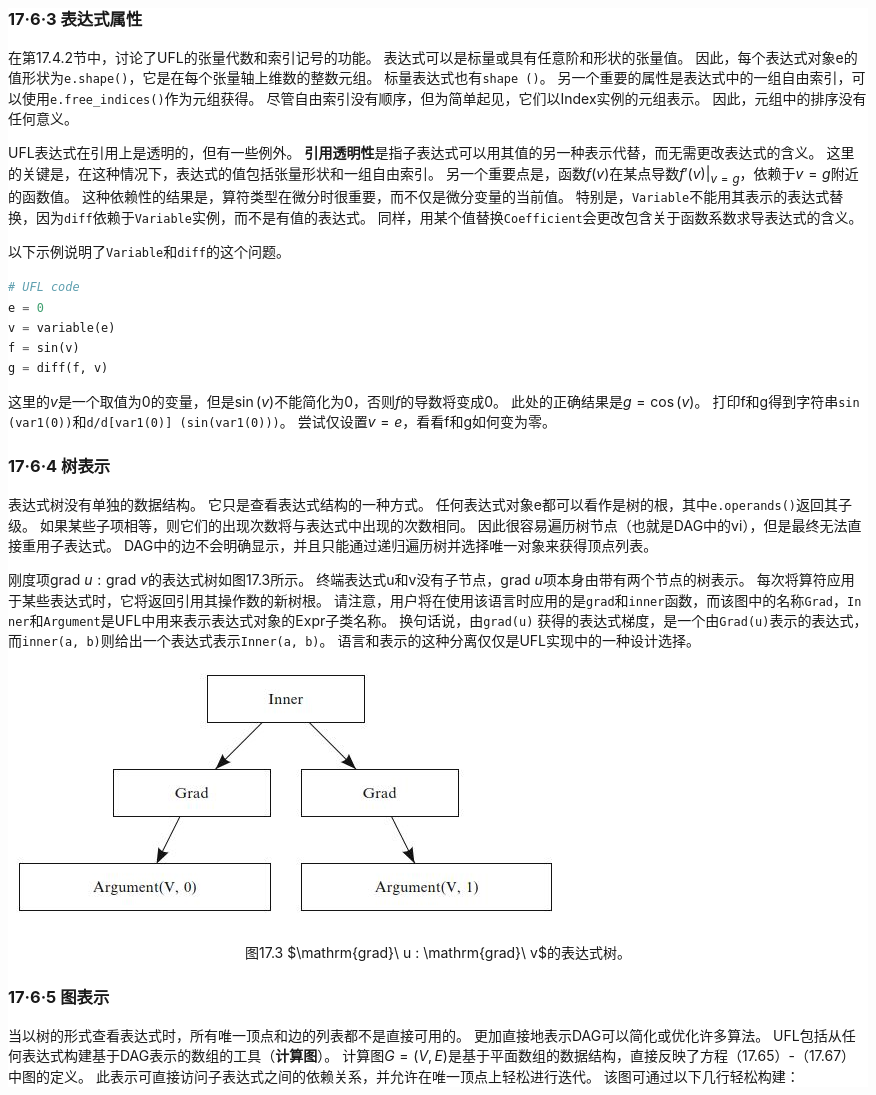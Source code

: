### 17·6·3 表达式属性

在第17.4.2节中，讨论了UFL的张量代数和索引记号的功能。 表达式可以是标量或具有任意阶和形状的张量值。 因此，每个表达式对象e的值形状为`e.shape()`，它是在每个张量轴上维数的整数元组。 标量表达式也有`shape ()`。 另一个重要的属性是表达式中的一组自由索引，可以使用`e.free_indices()`作为元组获得。 尽管自由索引没有顺序，但为简单起见，它们以Index实例的元组表示。 因此，元组中的排序没有任何意义。

UFL表达式在引用上是透明的，但有一些例外。 **引用透明性**是指子表达式可以用其值的另一种表示代替，而无需更改表达式的含义。 这里的关键是，在这种情况下，表达式的值包括张量形状和一组自由索引。 另一个重要点是，函数$f (v)$在某点导数$f'(v)|_{v=g}$，依赖于$v = g$附近的函数值。 这种依赖性的结果是，算符类型在微分时很重要，而不仅是微分变量的当前值。 特别是，`Variable`不能用其表示的表达式替换，因为`diff`依赖于`Variable`实例，而不是有值的表达式。 同样，用某个值替换`Coefficient`会更改包含关于函数系数求导表达式的含义。

以下示例说明了`Variable`和`diff`的这个问题。

```python
# UFL code
e = 0
v = variable(e)
f = sin(v)
g = diff(f, v)
```

这里的$v$是一个取值为0的变量，但是$\sin(v)$不能简化为0，否则$f$的导数将变成0。 此处的正确结果是$g = \cos(v)$。 打印f和g得到字符串`sin(var1(0))`和`d/d[var1(0)] (sin(var1(0)))`。 尝试仅设置$v = e$，看看f和g如何变为零。

### 17·6·4 树表示

表达式树没有单独的数据结构。 它只是查看表达式结构的一种方式。 任何表达式对象e都可以看作是树的根，其中`e.operands()`返回其子级。 如果某些子项相等，则它们的出现次数将与表达式中出现的次数相同。 因此很容易遍历树节点（也就是DAG中的vi），但是最终无法直接重用子表达式。 DAG中的边不会明确显示，并且只能通过递归遍历树并选择唯一对象来获得顶点列表。

刚度项$\mathrm{grad}\ u : \mathrm{grad}\ v$的表达式树如图17.3所示。 终端表达式u和v没有子节点，$\mathrm{grad}\ u$项本身由带有两个节点的树表示。 每次将算符应用于某些表达式时，它将返回引用其操作数的新树根。  请注意，用户将在使用该语言时应用的是`grad`和`inner`函数，而该图中的名称`Grad`，`Inner`和`Argument`是UFL中用来表示表达式对象的Expr子类名称。 换句话说，由`grad(u)` 获得的表达式梯度，是一个由`Grad(u)`表示的表达式，而`inner(a, b)`则给出一个表达式表示`Inner(a, b)`。  语言和表示的这种分离仅仅是UFL实现中的一种设计选择。

![](../images/0252.jpg)

<center>图17.3 $\mathrm{grad}\ u : \mathrm{grad}\ v$的表达式树。</center>

### 17·6·5 图表示

当以树的形式查看表达式时，所有唯一顶点和边的列表都不是直接可用的。 更加直接地表示DAG可以简化或优化许多算法。  UFL包括从任何表达式构建基于DAG表示的数组的工具（**计算图**）。 计算图$G = (V, E)$是基于平面数组的数据结构，直接反映了方程（17.65）-（17.67）中图的定义。 此表示可直接访问子表达式之间的依赖关系，并允许在唯一顶点上轻松进行迭代。 该图可通过以下几行轻松构建：
